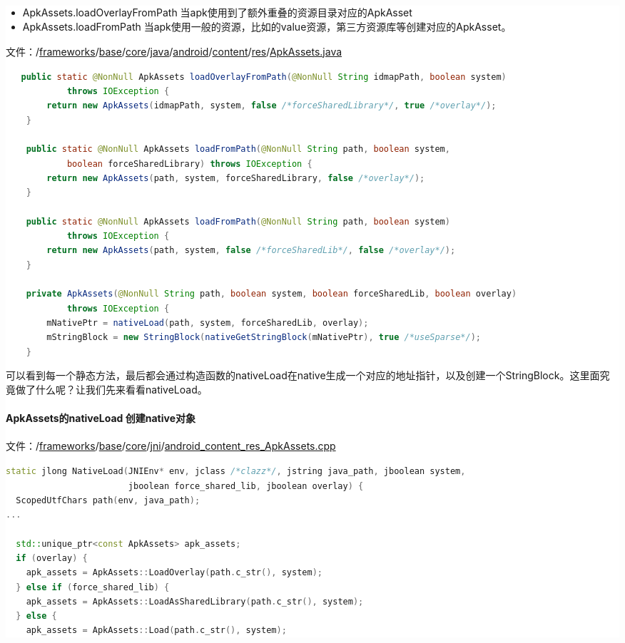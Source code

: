 - ApkAssets.loadOverlayFromPath 当apk使用到了额外重叠的资源目录对应的ApkAsset
- ApkAssets.loadFromPath 当apk使用一般的资源，比如的value资源，第三方资源库等创建对应的ApkAsset。

文件：/[frameworks](https://links.jianshu.com/go?to=http%3A%2F%2Fandroidxref.com%2F9.0.0_r3%2Fxref%2Fframeworks%2F)/[base](https://links.jianshu.com/go?to=http%3A%2F%2Fandroidxref.com%2F9.0.0_r3%2Fxref%2Fframeworks%2Fbase%2F)/[core](https://links.jianshu.com/go?to=http%3A%2F%2Fandroidxref.com%2F9.0.0_r3%2Fxref%2Fframeworks%2Fbase%2Fcore%2F)/[java](https://links.jianshu.com/go?to=http%3A%2F%2Fandroidxref.com%2F9.0.0_r3%2Fxref%2Fframeworks%2Fbase%2Fcore%2Fjava%2F)/[android](https://links.jianshu.com/go?to=http%3A%2F%2Fandroidxref.com%2F9.0.0_r3%2Fxref%2Fframeworks%2Fbase%2Fcore%2Fjava%2Fandroid%2F)/[content](https://links.jianshu.com/go?to=http%3A%2F%2Fandroidxref.com%2F9.0.0_r3%2Fxref%2Fframeworks%2Fbase%2Fcore%2Fjava%2Fandroid%2Fcontent%2F)/[res](https://links.jianshu.com/go?to=http%3A%2F%2Fandroidxref.com%2F9.0.0_r3%2Fxref%2Fframeworks%2Fbase%2Fcore%2Fjava%2Fandroid%2Fcontent%2Fres%2F)/[ApkAssets.java](https://links.jianshu.com/go?to=http%3A%2F%2Fandroidxref.com%2F9.0.0_r3%2Fxref%2Fframeworks%2Fbase%2Fcore%2Fjava%2Fandroid%2Fcontent%2Fres%2FApkAssets.java)



```java
   public static @NonNull ApkAssets loadOverlayFromPath(@NonNull String idmapPath, boolean system)
            throws IOException {
        return new ApkAssets(idmapPath, system, false /*forceSharedLibrary*/, true /*overlay*/);
    }

    public static @NonNull ApkAssets loadFromPath(@NonNull String path, boolean system,
            boolean forceSharedLibrary) throws IOException {
        return new ApkAssets(path, system, forceSharedLibrary, false /*overlay*/);
    }

    public static @NonNull ApkAssets loadFromPath(@NonNull String path, boolean system)
            throws IOException {
        return new ApkAssets(path, system, false /*forceSharedLib*/, false /*overlay*/);
    }

    private ApkAssets(@NonNull String path, boolean system, boolean forceSharedLib, boolean overlay)
            throws IOException {
        mNativePtr = nativeLoad(path, system, forceSharedLib, overlay);
        mStringBlock = new StringBlock(nativeGetStringBlock(mNativePtr), true /*useSparse*/);
    }
```

可以看到每一个静态方法，最后都会通过构造函数的nativeLoad在native生成一个对应的地址指针，以及创建一个StringBlock。这里面究竟做了什么呢？让我们先来看看nativeLoad。

#### ApkAssets的nativeLoad 创建native对象

文件：/[frameworks](https://links.jianshu.com/go?to=http%3A%2F%2Fandroidxref.com%2F9.0.0_r3%2Fxref%2Fframeworks%2F)/[base](https://links.jianshu.com/go?to=http%3A%2F%2Fandroidxref.com%2F9.0.0_r3%2Fxref%2Fframeworks%2Fbase%2F)/[core](https://links.jianshu.com/go?to=http%3A%2F%2Fandroidxref.com%2F9.0.0_r3%2Fxref%2Fframeworks%2Fbase%2Fcore%2F)/[jni](https://links.jianshu.com/go?to=http%3A%2F%2Fandroidxref.com%2F9.0.0_r3%2Fxref%2Fframeworks%2Fbase%2Fcore%2Fjni%2F)/[android_content_res_ApkAssets.cpp](https://links.jianshu.com/go?to=http%3A%2F%2Fandroidxref.com%2F9.0.0_r3%2Fxref%2Fframeworks%2Fbase%2Fcore%2Fjni%2Fandroid_content_res_ApkAssets.cpp)



```cpp
static jlong NativeLoad(JNIEnv* env, jclass /*clazz*/, jstring java_path, jboolean system,
                        jboolean force_shared_lib, jboolean overlay) {
  ScopedUtfChars path(env, java_path);
...

  std::unique_ptr<const ApkAssets> apk_assets;
  if (overlay) {
    apk_assets = ApkAssets::LoadOverlay(path.c_str(), system);
  } else if (force_shared_lib) {
    apk_assets = ApkAssets::LoadAsSharedLibrary(path.c_str(), system);
  } else {
    apk_assets = ApkAssets::Load(path.c_str(), system);
```